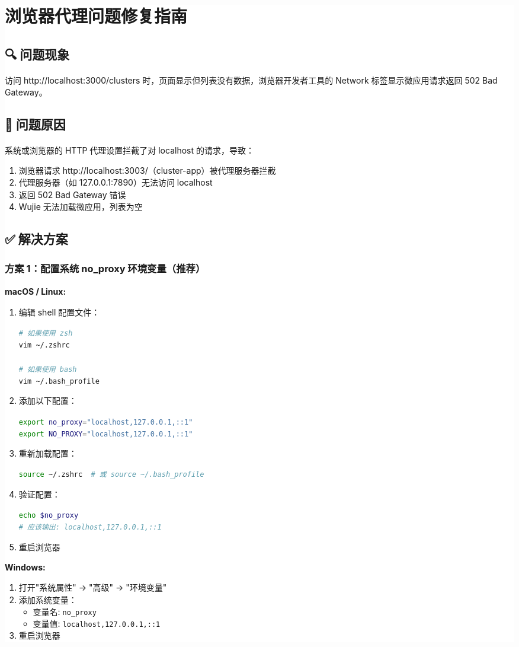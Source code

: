 # 浏览器代理问题修复指南

## 🔍 问题现象

访问 http://localhost:3000/clusters 时，页面显示但列表没有数据，浏览器开发者工具的 Network 标签显示微应用请求返回 502 Bad Gateway。

## 🎯 问题原因

系统或浏览器的 HTTP 代理设置拦截了对 localhost 的请求，导致：

1. 浏览器请求 http://localhost:3003/（cluster-app）被代理服务器拦截
2. 代理服务器（如 127.0.0.1:7890）无法访问 localhost
3. 返回 502 Bad Gateway 错误
4. Wujie 无法加载微应用，列表为空

## ✅ 解决方案

### 方案 1：配置系统 no_proxy 环境变量（推荐）

**macOS / Linux:**

1. 编辑 shell 配置文件：
   ```bash
   # 如果使用 zsh
   vim ~/.zshrc

   # 如果使用 bash
   vim ~/.bash_profile
   ```

2. 添加以下配置：
   ```bash
   export no_proxy="localhost,127.0.0.1,::1"
   export NO_PROXY="localhost,127.0.0.1,::1"
   ```

3. 重新加载配置：
   ```bash
   source ~/.zshrc  # 或 source ~/.bash_profile
   ```

4. 验证配置：
   ```bash
   echo $no_proxy
   # 应该输出: localhost,127.0.0.1,::1
   ```

5. 重启浏览器

**Windows:**

1. 打开"系统属性" -> "高级" -> "环境变量"
2. 添加系统变量：
   - 变量名: `no_proxy`
   - 变量值: `localhost,127.0.0.1,::1`
3. 重启浏览器
